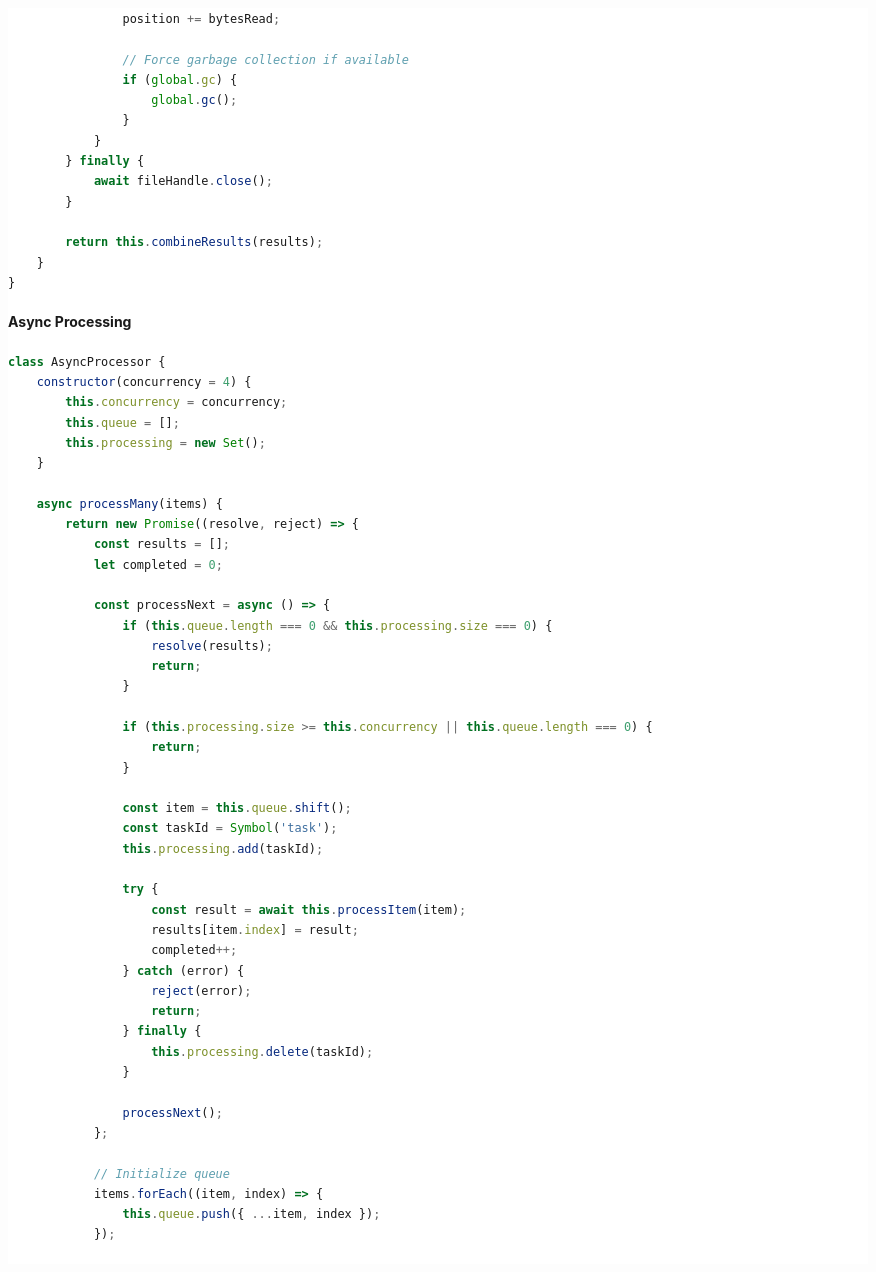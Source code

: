 ```javascript
                position += bytesRead;
                
                // Force garbage collection if available
                if (global.gc) {
                    global.gc();
                }
            }
        } finally {
            await fileHandle.close();
        }
        
        return this.combineResults(results);
    }
}
```

#### Async Processing
```javascript
class AsyncProcessor {
    constructor(concurrency = 4) {
        this.concurrency = concurrency;
        this.queue = [];
        this.processing = new Set();
    }
    
    async processMany(items) {
        return new Promise((resolve, reject) => {
            const results = [];
            let completed = 0;
            
            const processNext = async () => {
                if (this.queue.length === 0 && this.processing.size === 0) {
                    resolve(results);
                    return;
                }
                
                if (this.processing.size >= this.concurrency || this.queue.length === 0) {
                    return;
                }
                
                const item = this.queue.shift();
                const taskId = Symbol('task');
                this.processing.add(taskId);
                
                try {
                    const result = await this.processItem(item);
                    results[item.index] = result;
                    completed++;
                } catch (error) {
                    reject(error);
                    return;
                } finally {
                    this.processing.delete(taskId);
                }
                
                processNext();
            };
            
            // Initialize queue
            items.forEach((item, index) => {
                this.queue.push({ ...item, index });
            });
            
```